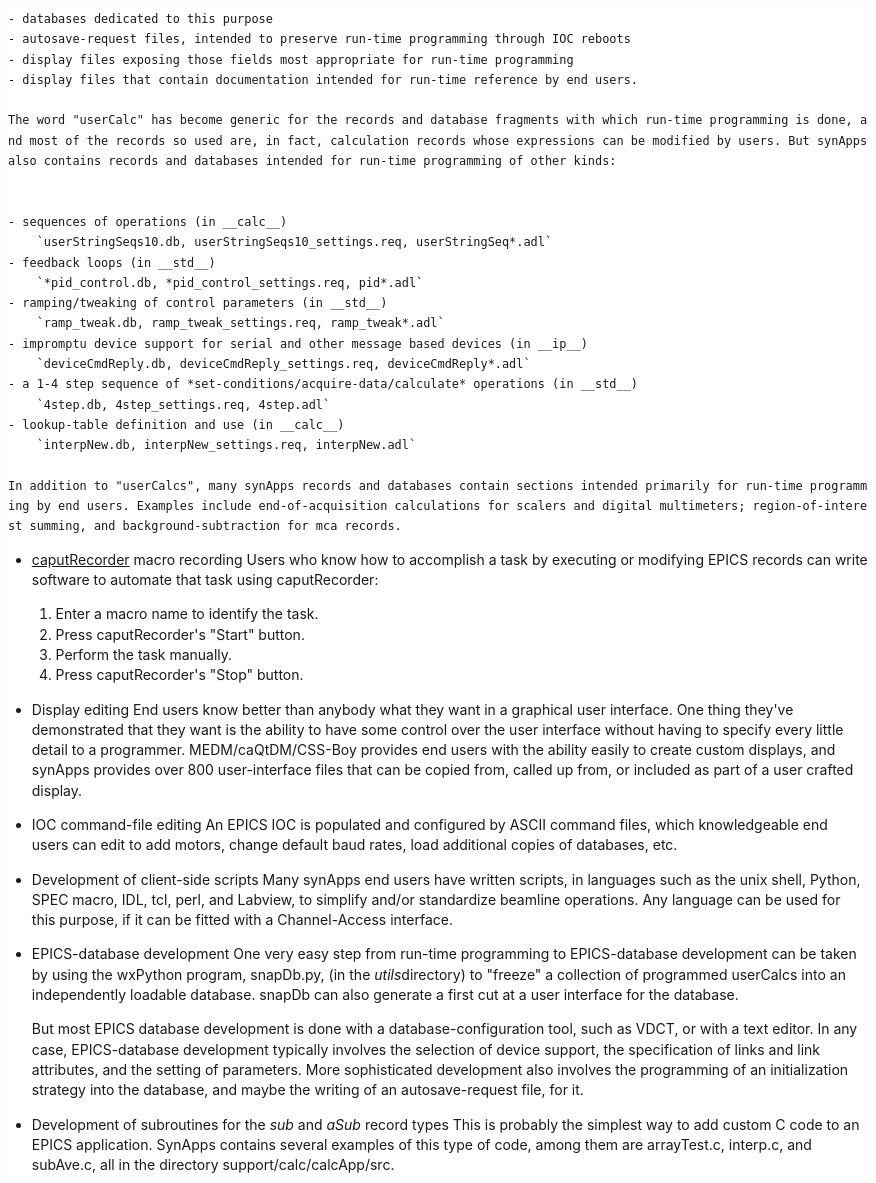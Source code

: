     
    - databases dedicated to this purpose
    - autosave-request files, intended to preserve run-time programming through IOC reboots
    - display files exposing those fields most appropriate for run-time programming
    - display files that contain documentation intended for run-time reference by end users.
    
    The word "userCalc" has become generic for the records and database fragments with which run-time programming is done, and most of the records so used are, in fact, calculation records whose expressions can be modified by users. But synApps also contains records and databases intended for run-time programming of other kinds:
    
    
    - sequences of operations (in __calc__)   
        `userStringSeqs10.db, userStringSeqs10_settings.req, userStringSeq*.adl`
    - feedback loops (in __std__)   
        `*pid_control.db, *pid_control_settings.req, pid*.adl`
    - ramping/tweaking of control parameters (in __std__)   
        `ramp_tweak.db, ramp_tweak_settings.req, ramp_tweak*.adl`
    - impromptu device support for serial and other message based devices (in __ip__)   
        `deviceCmdReply.db, deviceCmdReply_settings.req, deviceCmdReply*.adl`
    - a 1-4 step sequence of *set-conditions/acquire-data/calculate* operations (in __std__)   
        `4step.db, 4step_settings.req, 4step.adl`
    - lookup-table definition and use (in __calc__)   
        `interpNew.db, interpNew_settings.req, interpNew.adl`
    
    In addition to "userCalcs", many synApps records and databases contain sections intended primarily for run-time programming by end users. Examples include end-of-acquisition calculations for scalers and digital multimeters; region-of-interest summing, and background-subtraction for mca records.
- [caputRecorder](http://www.aps.anl.gov/bcda/synApps/caputRecorder/caputRecorder_releases.html) macro recording Users who know how to accomplish a task by executing or modifying EPICS records can write software to automate that task using caputRecorder:
    
    
    1. Enter a macro name to identify the task.
    2. Press caputRecorder's "Start" button.
    3. Perform the task manually.
    4. Press caputRecorder's "Stop" button.
- Display editing End users know better than anybody what they want in a graphical user interface. One thing they've demonstrated that they want is the ability to have some control over the user interface without having to specify every little detail to a programmer. MEDM/caQtDM/CSS-Boy provides end users with the ability easily to create custom displays, and synApps provides over 800 user-interface files that can be copied from, called up from, or included as part of a user crafted display.
- IOC command-file editing An EPICS IOC is populated and configured by ASCII command files, which knowledgeable end users can edit to add motors, change default baud rates, load additional copies of databases, etc.
- Development of client-side scripts Many synApps end users have written scripts, in languages such as the unix shell, Python, SPEC macro, IDL, tcl, perl, and Labview, to simplify and/or standardize beamline operations. Any language can be used for this purpose, if it can be fitted with a Channel-Access interface.
- EPICS-database development One very easy step from run-time programming to EPICS-database development can be taken by using the wxPython program, snapDb.py, (in the *utils*directory) to "freeze" a collection of programmed userCalcs into an independently loadable database. snapDb can also generate a first cut at a user interface for the database.
    
    But most EPICS database development is done with a database-configuration tool, such as VDCT, or with a text editor. In any case, EPICS-database development typically involves the selection of device support, the specification of links and link attributes, and the setting of parameters. More sophisticated development also involves the programming of an initialization strategy into the database, and maybe the writing of an autosave-request file, for it.
- Development of subroutines for the *sub* and *aSub* record types This is probably the simplest way to add custom C code to an EPICS application. SynApps contains several examples of this type of code, among them are arrayTest.c, interp.c, and subAve.c, all in the directory support/calc/calcApp/src.